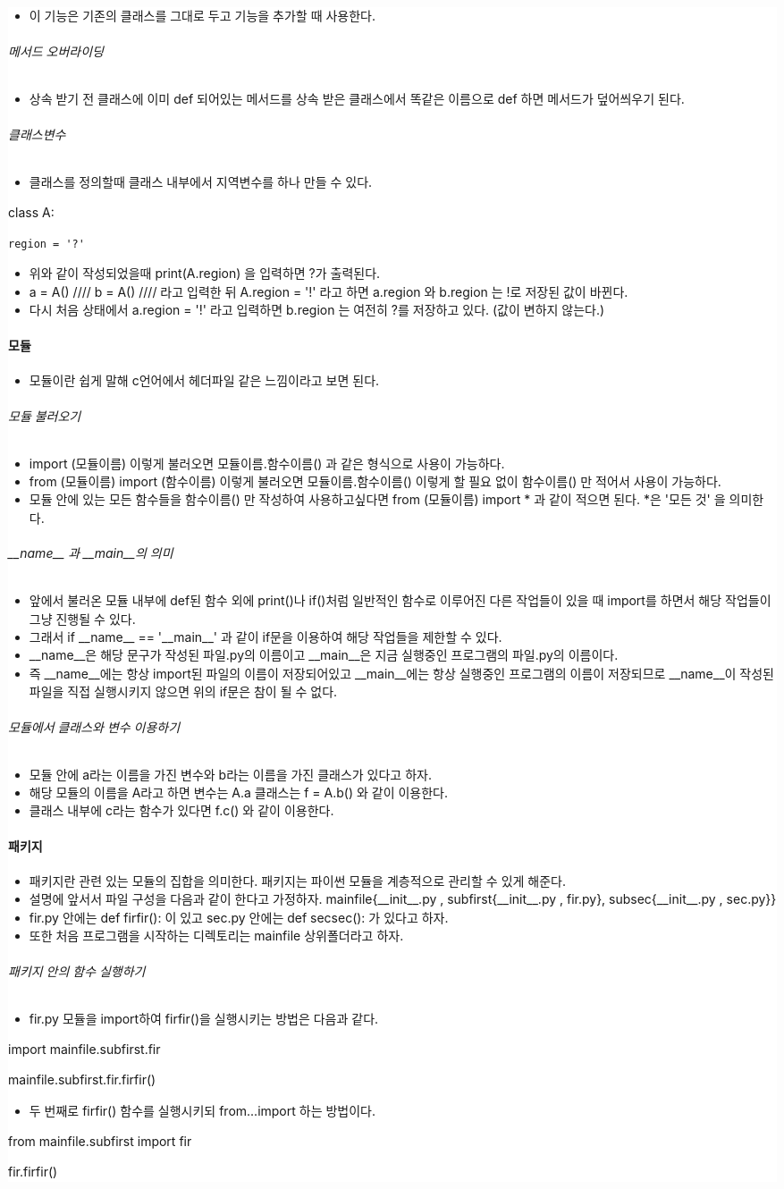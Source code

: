 - 이 기능은 기존의 클래스를 그대로 두고 기능을 추가할 때 사용한다.

###### 메서드 오버라이딩
- 상속 받기 전 클래스에 이미 def 되어있는 메서드를 상속 받은 클래스에서 똑같은 이름으로 def 하면 메서드가 덮어씌우기 된다.

###### 클래스변수
- 클래스를 정의할때 클래스 내부에서 지역변수를 하나 만들 수 있다.

class A:

    region = '?'

- 위와 같이 작성되었을때 print(A.region) 을 입력하면 ?가 출력된다.
- a = A() //// b = A() //// 라고 입력한 뒤 A.region = '!' 라고 하면 a.region 와 b.region 는 !로 저장된 값이 바뀐다.
- 다시 처음 상태에서 a.region = '!' 라고 입력하면 b.region 는 여전히 ?를 저장하고 있다. (값이 변하지 않는다.)

#### 모듈
- 모듈이란 쉽게 말해 c언어에서 헤더파일 같은 느낌이라고 보면 된다.
###### 모듈 불러오기
- import (모듈이름) 이렇게 불러오면 모듈이름.함수이름() 과 같은 형식으로 사용이 가능하다.
- from (모듈이름) import (함수이름) 이렇게 불러오면 모듈이름.함수이름() 이렇게 할 필요 없이 함수이름() 만 적어서 사용이 가능하다.
- 모듈 안에 있는 모든 함수들을 함수이름() 만 작성하여 사용하고싶다면 from (모듈이름) import * 과 같이 적으면 된다. *은 '모든 것' 을 의미한다.

###### \_\_name__ 과 __main__의 의미
- 앞에서 불러온 모듈 내부에 def된 함수 외에 print()나 if()처럼 일반적인 함수로 이루어진 다른 작업들이 있을 때 import를 하면서 해당 작업들이 그냥 진행될 수 있다.
- 그래서 if \_\_name__ == '\_\_main__' 과 같이 if문을 이용하여 해당 작업들을 제한할 수 있다.
- __name__은 해당 문구가 작성된 파일.py의 이름이고 __main__은 지금 실행중인 프로그램의 파일.py의 이름이다.
- 즉 __name__에는 항상 import된 파일의 이름이 저장되어있고 __main__에는 항상 실행중인 프로그램의 이름이 저장되므로 __name__이 작성된 파일을 직접 실행시키지 않으면 위의 if문은 참이 될 수 없다.

###### 모듈에서 클래스와 변수 이용하기
- 모듈 안에 a라는 이름을 가진 변수와 b라는 이름을 가진 클래스가 있다고 하자.
- 해당 모듈의 이름을 A라고 하면 변수는 A.a 클래스는 f = A.b() 와 같이 이용한다.
- 클래스 내부에 c라는 함수가 있다면 f.c() 와 같이 이용한다.

#### 패키지
- 패키지란 관련 있는 모듈의 집합을 의미한다. 패키지는 파이썬 모듈을 계층적으로 관리할 수 있게 해준다.
- 설명에 앞서서 파일 구성을 다음과 같이 한다고 가정하자. mainfile{\_\_init__.py , subfirst{\_\_init__.py , fir.py}, subsec{\_\_init__.py , sec.py}}
- fir.py 안에는 def firfir(): 이 있고 sec.py 안에는 def secsec(): 가 있다고 하자.
- 또한 처음 프로그램을 시작하는 디렉토리는 mainfile 상위폴더라고 하자.
###### 패키지 안의 함수 실행하기
- fir.py 모듈을 import하여 firfir()을 실행시키는 방법은 다음과 같다.

import mainfile.subfirst.fir

mainfile.subfirst.fir.firfir()


- 두 번째로 firfir() 함수를 실행시키되 from...import 하는 방법이다.

from mainfile.subfirst import fir

fir.firfir()
